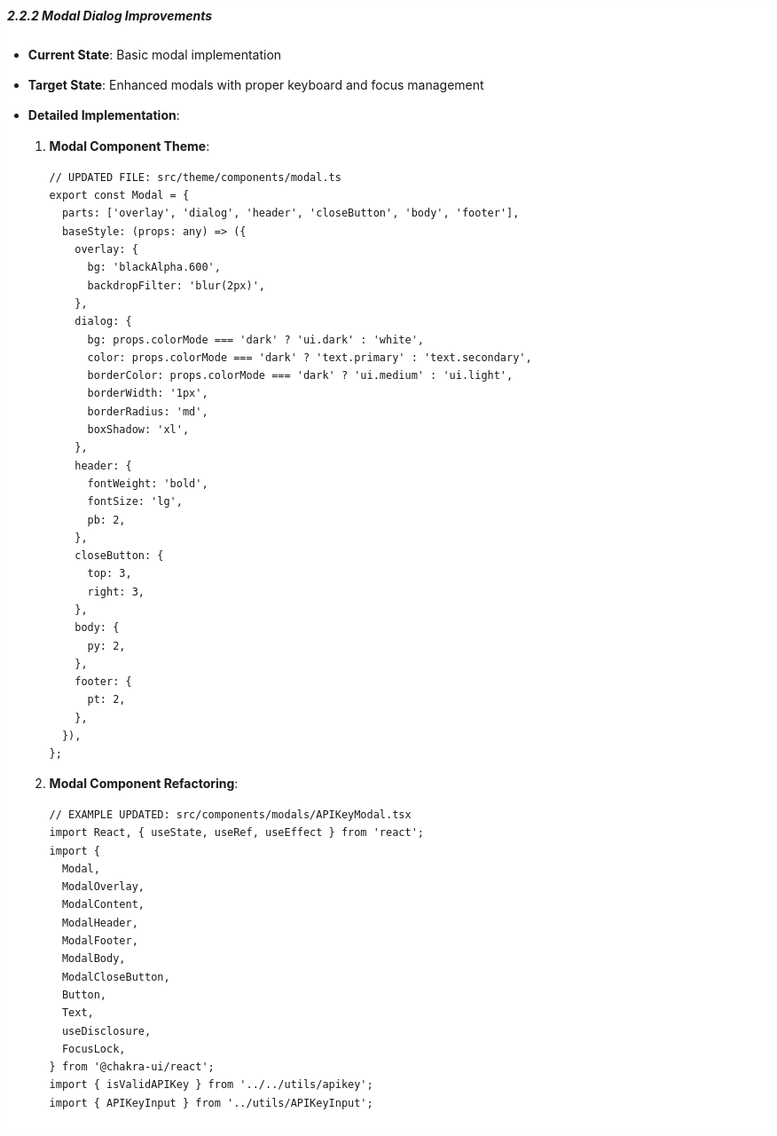 ##### 2.2.2 Modal Dialog Improvements
- **Current State**: Basic modal implementation
- **Target State**: Enhanced modals with proper keyboard and focus management
- **Detailed Implementation**:

  1. **Modal Component Theme**:
     ```tsx
     // UPDATED FILE: src/theme/components/modal.ts
     export const Modal = {
       parts: ['overlay', 'dialog', 'header', 'closeButton', 'body', 'footer'],
       baseStyle: (props: any) => ({
         overlay: {
           bg: 'blackAlpha.600',
           backdropFilter: 'blur(2px)',
         },
         dialog: {
           bg: props.colorMode === 'dark' ? 'ui.dark' : 'white',
           color: props.colorMode === 'dark' ? 'text.primary' : 'text.secondary',
           borderColor: props.colorMode === 'dark' ? 'ui.medium' : 'ui.light',
           borderWidth: '1px',
           borderRadius: 'md',
           boxShadow: 'xl',
         },
         header: {
           fontWeight: 'bold',
           fontSize: 'lg',
           pb: 2,
         },
         closeButton: {
           top: 3,
           right: 3,
         },
         body: {
           py: 2,
         },
         footer: {
           pt: 2,
         },
       }),
     };
     ```

  2. **Modal Component Refactoring**:
     ```tsx
     // EXAMPLE UPDATED: src/components/modals/APIKeyModal.tsx
     import React, { useState, useRef, useEffect } from 'react';
     import {
       Modal,
       ModalOverlay,
       ModalContent,
       ModalHeader,
       ModalFooter,
       ModalBody,
       ModalCloseButton,
       Button,
       Text,
       useDisclosure,
       FocusLock,
     } from '@chakra-ui/react';
     import { isValidAPIKey } from '../../utils/apikey';
     import { APIKeyInput } from '../utils/APIKeyInput';
     
